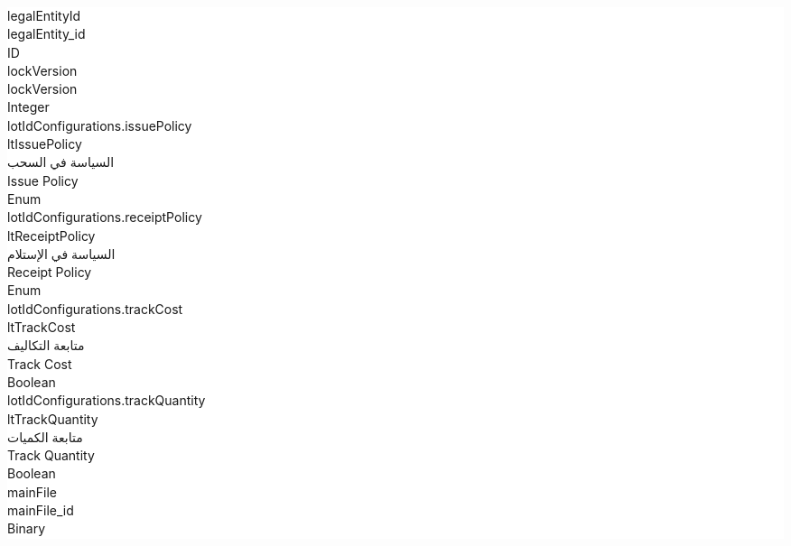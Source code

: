 <div class="row searchable" id="legalEntityId">
<div class="cell" data-label="Property">legalEntityId</div>
<div class="cell" data-label="Column">legalEntity_id</div>
<div class="cell" data-label="Arabic"></div>
<div class="cell" data-label="English"></div>
<div class="cell" data-label="Type">ID</div>

</div>

<div class="row searchable" id="lockVersion">
<div class="cell" data-label="Property">lockVersion</div>
<div class="cell" data-label="Column">lockVersion</div>
<div class="cell" data-label="Arabic"></div>
<div class="cell" data-label="English"></div>
<div class="cell" data-label="Type">Integer</div>

</div>

<div class="row searchable" id="lotIdConfigurations.issuePolicy">
<div class="cell" data-label="Property">lotIdConfigurations.issuePolicy</div>
<div class="cell" data-label="Column">ltIssuePolicy</div>
<div class="cell" data-label="Arabic">السياسة في السحب</div>
<div class="cell" data-label="English">Issue Policy</div>
<div class="cell" data-label="Type">Enum</div>

</div>

<div class="row searchable" id="lotIdConfigurations.receiptPolicy">
<div class="cell" data-label="Property">lotIdConfigurations.receiptPolicy</div>
<div class="cell" data-label="Column">ltReceiptPolicy</div>
<div class="cell" data-label="Arabic">السياسة في الإستلام</div>
<div class="cell" data-label="English">Receipt Policy</div>
<div class="cell" data-label="Type">Enum</div>

</div>

<div class="row searchable" id="lotIdConfigurations.trackCost">
<div class="cell" data-label="Property">lotIdConfigurations.trackCost</div>
<div class="cell" data-label="Column">ltTrackCost</div>
<div class="cell" data-label="Arabic">متابعة التكاليف</div>
<div class="cell" data-label="English">Track Cost</div>
<div class="cell" data-label="Type">Boolean</div>

</div>

<div class="row searchable" id="lotIdConfigurations.trackQuantity">
<div class="cell" data-label="Property">lotIdConfigurations.trackQuantity</div>
<div class="cell" data-label="Column">ltTrackQuantity</div>
<div class="cell" data-label="Arabic">متابعة الكميات</div>
<div class="cell" data-label="English">Track Quantity</div>
<div class="cell" data-label="Type">Boolean</div>

</div>

<div class="row searchable" id="mainFile">
<div class="cell" data-label="Property">mainFile</div>
<div class="cell" data-label="Column">mainFile_id</div>
<div class="cell" data-label="Arabic"></div>
<div class="cell" data-label="English"></div>
<div class="cell" data-label="Type">Binary</div>
<div class="cell" data-label="Foreign Table">
